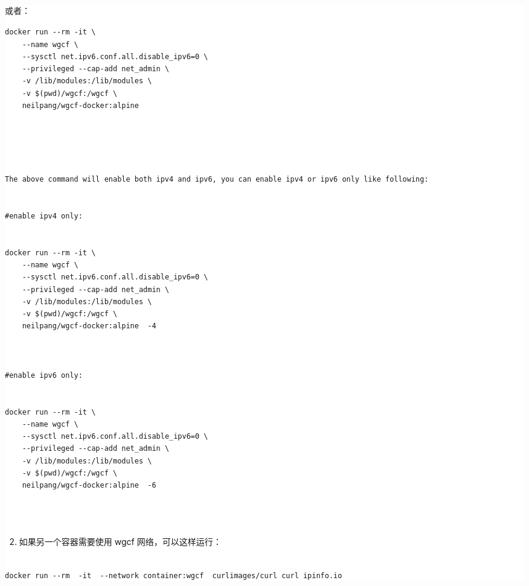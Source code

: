 或者：

```
docker run --rm -it \
    --name wgcf \
    --sysctl net.ipv6.conf.all.disable_ipv6=0 \
    --privileged --cap-add net_admin \
    -v /lib/modules:/lib/modules \
    -v $(pwd)/wgcf:/wgcf \
    neilpang/wgcf-docker:alpine





The above command will enable both ipv4 and ipv6, you can enable ipv4 or ipv6 only like following:


#enable ipv4 only:


docker run --rm -it \
    --name wgcf \
    --sysctl net.ipv6.conf.all.disable_ipv6=0 \
    --privileged --cap-add net_admin \
    -v /lib/modules:/lib/modules \
    -v $(pwd)/wgcf:/wgcf \
    neilpang/wgcf-docker:alpine  -4



#enable ipv6 only:


docker run --rm -it \
    --name wgcf \
    --sysctl net.ipv6.conf.all.disable_ipv6=0 \
    --privileged --cap-add net_admin \
    -v /lib/modules:/lib/modules \
    -v $(pwd)/wgcf:/wgcf \
    neilpang/wgcf-docker:alpine  -6




```

2.  如果另一个容器需要使用 wgcf 网络，可以这样运行：

```

docker run --rm  -it  --network container:wgcf  curlimages/curl curl ipinfo.io

```
